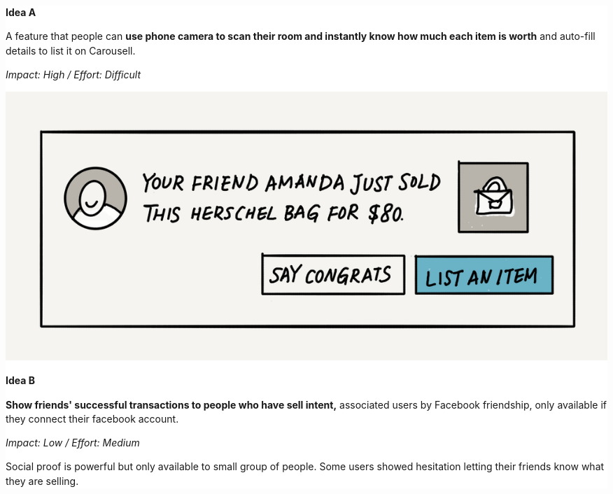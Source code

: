 
**Idea A**

A feature that people can **use phone camera to scan their room and instantly know how much each item is worth** and auto-fill details to list it on Carousell.

_Impact: High / Effort: Difficult_

![images/Untitled-2.png](images/Untitled-2.png)

**Idea B**

**Show friends' successful transactions to people who have sell intent,** associated users by Facebook friendship, only available if they connect their facebook account.

_Impact: Low / Effort: Medium_

Social proof is powerful but only available to small group of people. Some users showed hesitation letting their friends know what they are selling.
